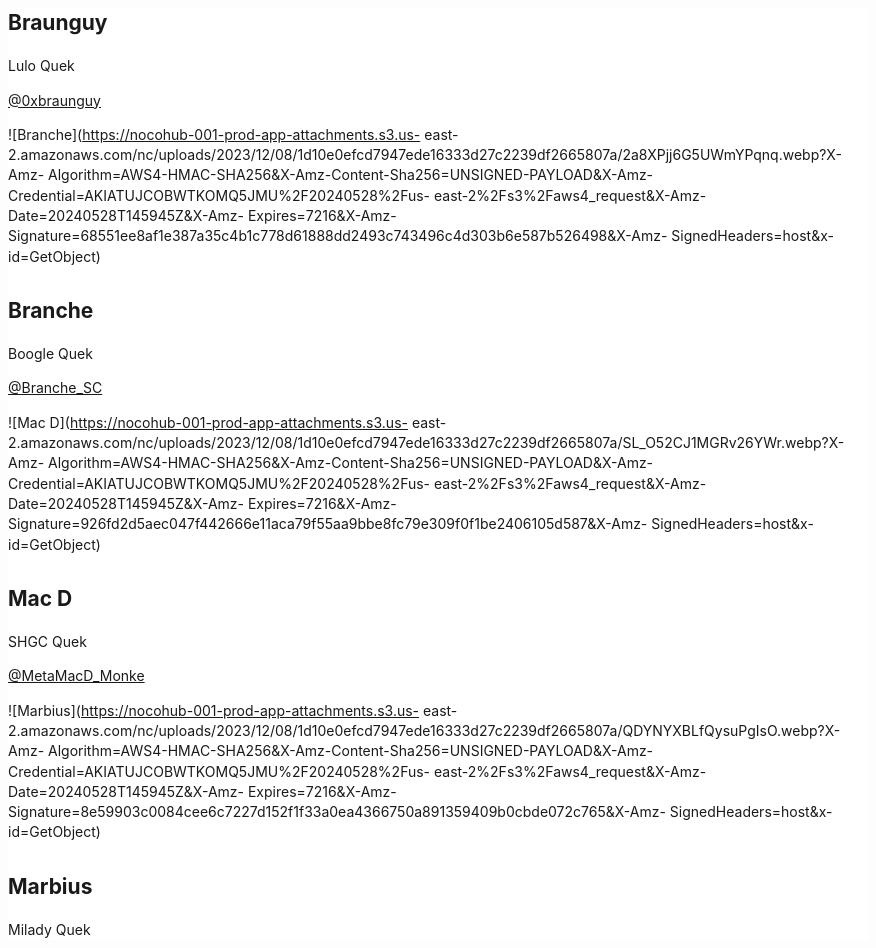 ## Braunguy

Lulo Quek

[ @0xbraunguy](https://x.com/0xbraunguy)

![Branche](https://nocohub-001-prod-app-attachments.s3.us-
east-2.amazonaws.com/nc/uploads/2023/12/08/1d10e0efcd7947ede16333d27c2239df2665807a/2a8XPjj6G5UWmYPqnq.webp?X-Amz-
Algorithm=AWS4-HMAC-SHA256&X-Amz-Content-Sha256=UNSIGNED-PAYLOAD&X-Amz-
Credential=AKIATUJCOBWTKOMQ5JMU%2F20240528%2Fus-
east-2%2Fs3%2Faws4_request&X-Amz-Date=20240528T145945Z&X-Amz-
Expires=7216&X-Amz-
Signature=68551ee8af1e387a35c4b1c778d61888dd2493c743496c4d303b6e587b526498&X-Amz-
SignedHeaders=host&x-id=GetObject)

## Branche

Boogle Quek

[ @Branche_SC](https://x.com/Branche_SC)

![Mac D](https://nocohub-001-prod-app-attachments.s3.us-
east-2.amazonaws.com/nc/uploads/2023/12/08/1d10e0efcd7947ede16333d27c2239df2665807a/SL_O52CJ1MGRv26YWr.webp?X-Amz-
Algorithm=AWS4-HMAC-SHA256&X-Amz-Content-Sha256=UNSIGNED-PAYLOAD&X-Amz-
Credential=AKIATUJCOBWTKOMQ5JMU%2F20240528%2Fus-
east-2%2Fs3%2Faws4_request&X-Amz-Date=20240528T145945Z&X-Amz-
Expires=7216&X-Amz-
Signature=926fd2d5aec047f442666e11aca79f55aa9bbe8fc79e309f0f1be2406105d587&X-Amz-
SignedHeaders=host&x-id=GetObject)

## Mac D

SHGC Quek

[ @MetaMacD_Monke](https://x.com/MetaMacD_Monke)

![Marbius](https://nocohub-001-prod-app-attachments.s3.us-
east-2.amazonaws.com/nc/uploads/2023/12/08/1d10e0efcd7947ede16333d27c2239df2665807a/QDYNYXBLfQysuPgIsO.webp?X-Amz-
Algorithm=AWS4-HMAC-SHA256&X-Amz-Content-Sha256=UNSIGNED-PAYLOAD&X-Amz-
Credential=AKIATUJCOBWTKOMQ5JMU%2F20240528%2Fus-
east-2%2Fs3%2Faws4_request&X-Amz-Date=20240528T145945Z&X-Amz-
Expires=7216&X-Amz-
Signature=8e59903c0084cee6c7227d152f1f33a0ea4366750a891359409b0cbde072c765&X-Amz-
SignedHeaders=host&x-id=GetObject)

## Marbius

Milady Quek
